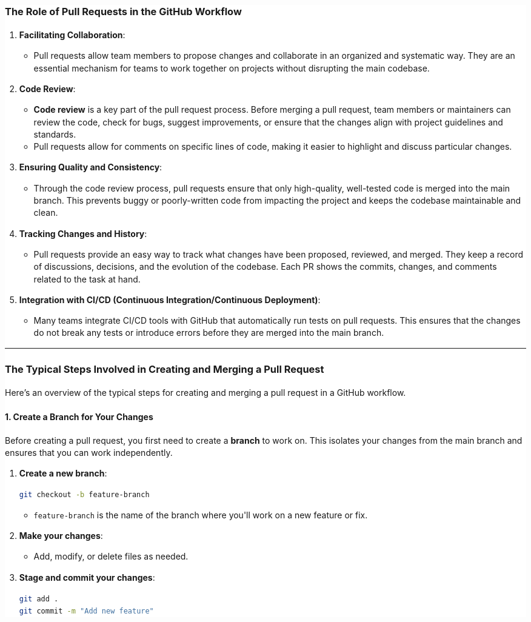 
### The Role of Pull Requests in the GitHub Workflow

1. **Facilitating Collaboration**:
   - Pull requests allow team members to propose changes and collaborate in an organized and systematic way. They are an essential mechanism for teams to work together on projects without disrupting the main codebase.
   
2. **Code Review**:
   - **Code review** is a key part of the pull request process. Before merging a pull request, team members or maintainers can review the code, check for bugs, suggest improvements, or ensure that the changes align with project guidelines and standards.
   - Pull requests allow for comments on specific lines of code, making it easier to highlight and discuss particular changes.
   
3. **Ensuring Quality and Consistency**:
   - Through the code review process, pull requests ensure that only high-quality, well-tested code is merged into the main branch. This prevents buggy or poorly-written code from impacting the project and keeps the codebase maintainable and clean.

4. **Tracking Changes and History**:
   - Pull requests provide an easy way to track what changes have been proposed, reviewed, and merged. They keep a record of discussions, decisions, and the evolution of the codebase. Each PR shows the commits, changes, and comments related to the task at hand.

5. **Integration with CI/CD (Continuous Integration/Continuous Deployment)**:
   - Many teams integrate CI/CD tools with GitHub that automatically run tests on pull requests. This ensures that the changes do not break any tests or introduce errors before they are merged into the main branch.

---

### The Typical Steps Involved in Creating and Merging a Pull Request

Here’s an overview of the typical steps for creating and merging a pull request in a GitHub workflow.

#### 1. **Create a Branch for Your Changes**
Before creating a pull request, you first need to create a **branch** to work on. This isolates your changes from the main branch and ensures that you can work independently.

1. **Create a new branch**:
   ```bash
   git checkout -b feature-branch
   ```
   - `feature-branch` is the name of the branch where you'll work on a new feature or fix.

2. **Make your changes**:
   - Add, modify, or delete files as needed.

3. **Stage and commit your changes**:
   ```bash
   git add .
   git commit -m "Add new feature"
   ```
